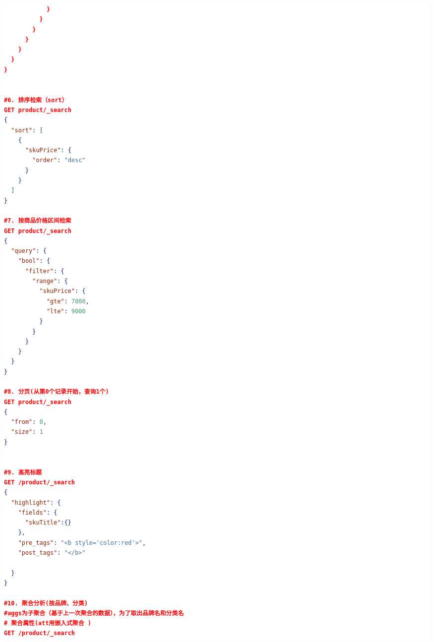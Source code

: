 ```json
            }
          }
        }
      }
    }
  }
}


#6. 排序检索（sort）
GET product/_search
{
  "sort": [
    {
      "skuPrice": {
        "order": "desc"
      }
    }
  ]
}

#7. 按商品价格区间检索
GET product/_search
{
  "query": {
    "bool": {
      "filter": {
        "range": {
          "skuPrice": {
            "gte": 7000,
            "lte": 9000
          }
        }
      }
    }
  }
}

#8. 分页(从第0个记录开始，查询1个)
GET product/_search
{
  "from": 0,
  "size": 1
}


#9. 高亮标题
GET /product/_search
{
  "highlight": {
    "fields": {
      "skuTitle":{}
    },  
    "pre_tags": "<b style='color:red'>",
    "post_tags": "</b>"
    
  }
}

#10. 聚合分析(按品牌、分类)  
#aggs为子聚合（基于上一次聚合的数据），为了取出品牌名和分类名
# 聚合属性(att用嵌入式聚合 )
GET /product/_search
```